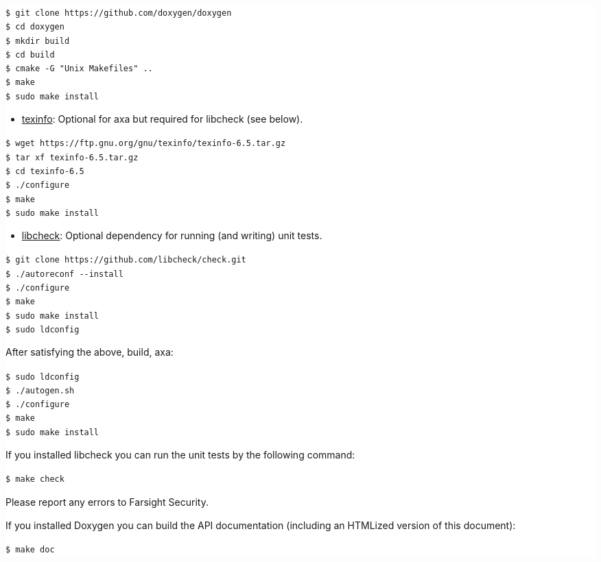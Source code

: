 ~~~
$ git clone https://github.com/doxygen/doxygen
$ cd doxygen
$ mkdir build
$ cd build
$ cmake -G "Unix Makefiles" ..
$ make
$ sudo make install
~~~

 * [texinfo](https://ftp.gnu.org/gnu/texinfo/): Optional for axa but required for libcheck (see below).

~~~
$ wget https://ftp.gnu.org/gnu/texinfo/texinfo-6.5.tar.gz
$ tar xf texinfo-6.5.tar.gz
$ cd texinfo-6.5
$ ./configure
$ make
$ sudo make install
~~~

 * [libcheck](https://github.com/libcheck/check): Optional dependency for running (and writing) unit tests.

~~~
$ git clone https://github.com/libcheck/check.git
$ ./autoreconf --install
$ ./configure
$ make
$ sudo make install
$ sudo ldconfig
~~~

After satisfying the above, build, axa:

~~~
$ sudo ldconfig
$ ./autogen.sh
$ ./configure
$ make
$ sudo make install
~~~

If you installed libcheck you can run the unit tests by the following command:

~~~
$ make check
~~~

Please report any errors to Farsight Security.

If you installed Doxygen you can build the API documentation (including an HTMLized version of this document):

~~~
$ make doc
~~~
